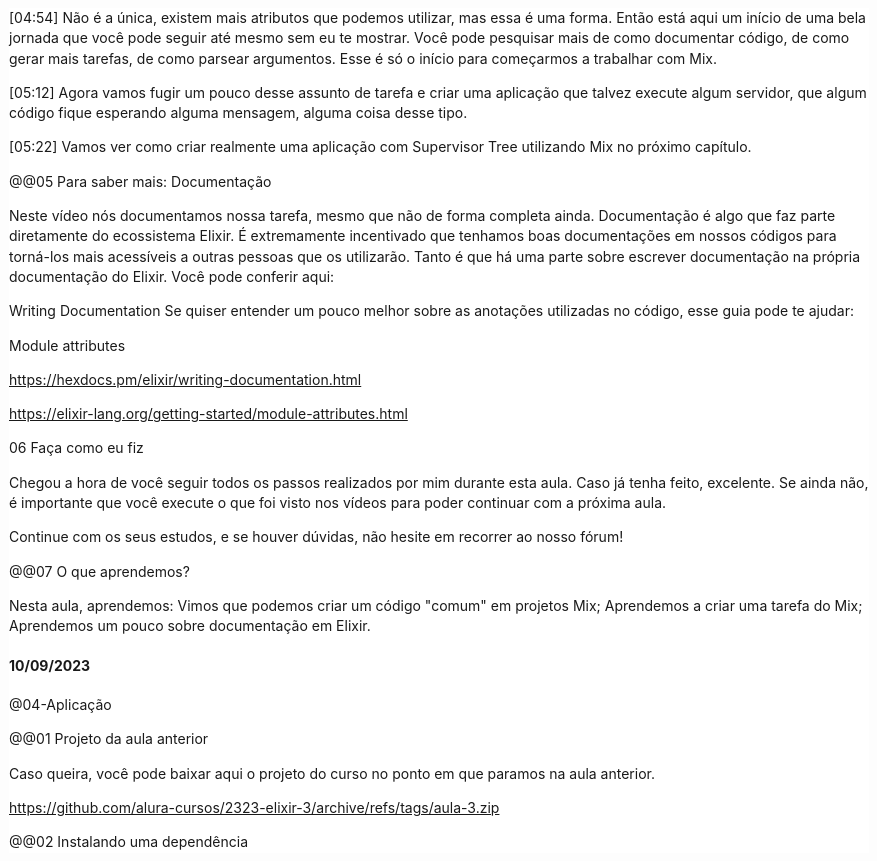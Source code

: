 [04:54] Não é a única, existem mais atributos que podemos utilizar, mas essa é uma forma. Então está aqui um início de uma bela jornada que você pode seguir até mesmo sem eu te mostrar. Você pode pesquisar mais de como documentar código, de como gerar mais tarefas, de como parsear argumentos. Esse é só o início para começarmos a trabalhar com Mix.

[05:12] Agora vamos fugir um pouco desse assunto de tarefa e criar uma aplicação que talvez execute algum servidor, que algum código fique esperando alguma mensagem, alguma coisa desse tipo.

[05:22] Vamos ver como criar realmente uma aplicação com Supervisor Tree utilizando Mix no próximo capítulo.

@@05
Para saber mais: Documentação

Neste vídeo nós documentamos nossa tarefa, mesmo que não de forma completa ainda.
Documentação é algo que faz parte diretamente do ecossistema Elixir. É extremamente incentivado que tenhamos boas documentações em nossos códigos para torná-los mais acessíveis a outras pessoas que os utilizarão. Tanto é que há uma parte sobre escrever documentação na própria documentação do Elixir. Você pode conferir aqui:

Writing Documentation
Se quiser entender um pouco melhor sobre as anotações utilizadas no código, esse guia pode te ajudar:

Module attributes

https://hexdocs.pm/elixir/writing-documentation.html

https://elixir-lang.org/getting-started/module-attributes.html

06
Faça como eu fiz

Chegou a hora de você seguir todos os passos realizados por mim durante esta aula. Caso já tenha feito, excelente. Se ainda não, é importante que você execute o que foi visto nos vídeos para poder continuar com a próxima aula.

Continue com os seus estudos, e se houver dúvidas, não hesite em recorrer ao nosso fórum!

@@07
O que aprendemos?

Nesta aula, aprendemos:
Vimos que podemos criar um código "comum" em projetos Mix;
Aprendemos a criar uma tarefa do Mix;
Aprendemos um pouco sobre documentação em Elixir.

#### 10/09/2023

@04-Aplicação

@@01
Projeto da aula anterior

Caso queira, você pode baixar aqui o projeto do curso no ponto em que paramos na aula anterior.

https://github.com/alura-cursos/2323-elixir-3/archive/refs/tags/aula-3.zip

@@02
Instalando uma dependência
